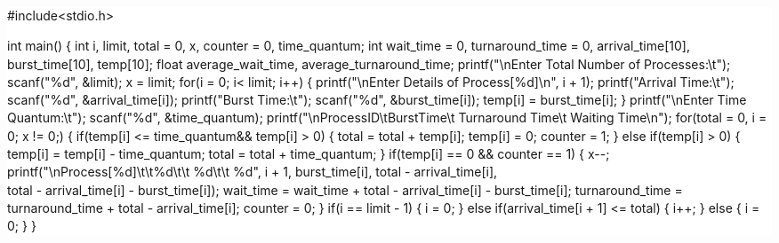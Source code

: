 #include<stdio.h>

int main()
{
      int i, limit, total = 0, x, counter = 0, time_quantum;
      int wait_time = 0, turnaround_time = 0, arrival_time[10], burst_time[10], temp[10];
      float average_wait_time, average_turnaround_time;
printf("\nEnter Total Number of Processes:\t");
scanf("%d", &limit);
      x = limit;
for(i = 0; i< limit; i++)
      {
	printf("\nEnter Details of Process[%d]\n", i + 1);
	printf("Arrival Time:\t");
	scanf("%d", &arrival_time[i]);
	printf("Burst Time:\t");
	scanf("%d", &burst_time[i]);
	temp[i] = burst_time[i];
      }
printf("\nEnter Time Quantum:\t");
scanf("%d", &time_quantum);
printf("\nProcessID\tBurstTime\t Turnaround Time\t Waiting Time\n");
for(total = 0, i = 0; x != 0;)
      {
            if(temp[i] <= time_quantum&& temp[i] > 0)
            {
                  total = total + temp[i];
                  temp[i] = 0;
                  counter = 1;
            }
            else if(temp[i] > 0)
            {
                  temp[i] = temp[i] - time_quantum;
                  total = total + time_quantum;
            }
            if(temp[i] == 0 && counter == 1)
            {
                  	x--;
		printf("\nProcess[%d]\t\t%d\t\t %d\t\t %d", i + 1, burst_time[i], total - 				arrival_time[i], 			
		total - arrival_time[i] - burst_time[i]);
		wait_time = wait_time + total - arrival_time[i] - burst_time[i];
		turnaround_time = turnaround_time + total - arrival_time[i];
                  	counter = 0;
            }
if(i == limit - 1)
            {
i = 0;
            }
            else if(arrival_time[i + 1] <= total)
            {
i++;
            }
            else
            {
i = 0;
            }
      }
